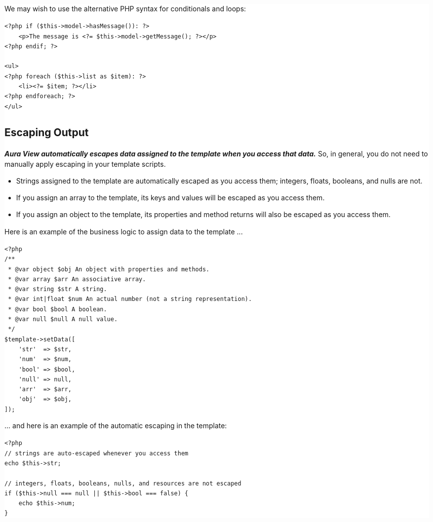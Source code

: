 We may wish to use the alternative PHP syntax for conditionals and loops:

    <?php if ($this->model->hasMessage()): ?>
        <p>The message is <?= $this->model->getMessage(); ?></p>
    <?php endif; ?>
    
    <ul>
    <?php foreach ($this->list as $item): ?>
        <li><?= $item; ?></li>
    <?php endforeach; ?>
    </ul>


Escaping Output
---------------

***Aura View automatically escapes data assigned to the template when you
access that data.*** So, in general, you do not need to manually apply escaping
in your template scripts.

- Strings assigned to the template are automatically escaped as you access
  them; integers, floats, booleans, and nulls are not.

- If you assign an array to the template, its keys and values will be escaped
  as you access them.

- If you assign an object to the template, its properties and method returns
  will also be escaped as you access them.

Here is an example of the business logic to assign data to the template ...

    <?php
    /**
     * @var object $obj An object with properties and methods.
     * @var array $arr An associative array.
     * @var string $str A string.
     * @var int|float $num An actual number (not a string representation).
     * @var bool $bool A boolean.
     * @var null $null A null value.
     */
    $template->setData([
        'str'  => $str,
        'num'  => $num,
        'bool' => $bool,
        'null' => null,
        'arr'  => $arr,
        'obj'  => $obj,
    ]);

... and here is an example of the automatic escaping in the template:

    <?php
    // strings are auto-escaped whenever you access them
    echo $this->str;
    
    // integers, floats, booleans, nulls, and resources are not escaped
    if ($this->null === null || $this->bool === false) {
        echo $this->num;
    }
    